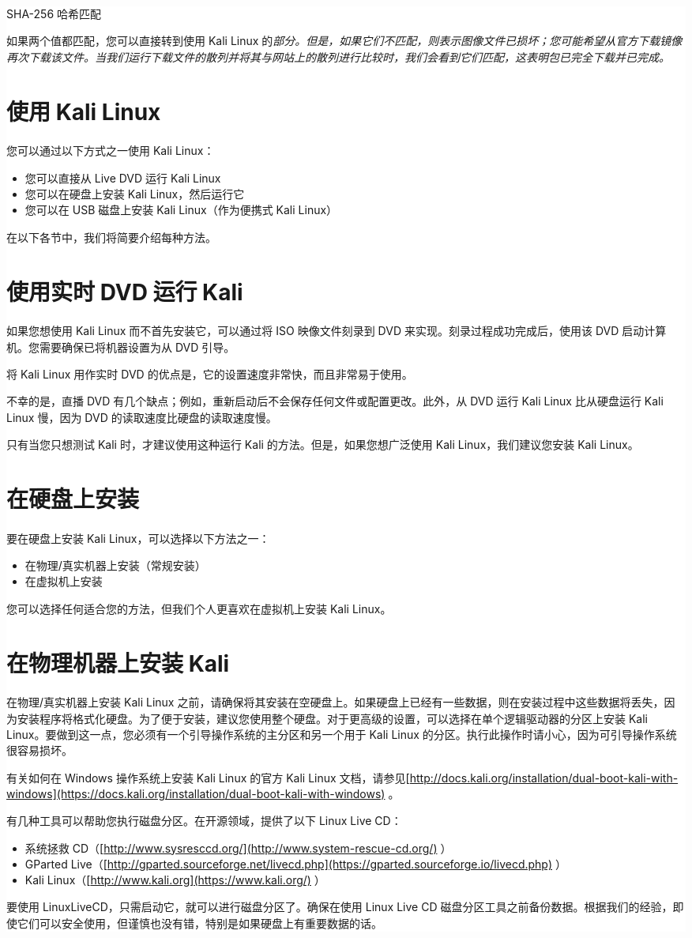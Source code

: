 SHA-256 哈希匹配

如果两个值都匹配，您可以直接转到使用 Kali Linux 的*部分。但是，如果它们不匹配，则表示图像文件已损坏；您可能希望从官方下载镜像再次下载该文件。当我们运行下载文件的散列并将其与网站上的散列进行比较时，我们会看到它们匹配，这表明包已完全下载并已完成。*

# 使用 Kali Linux

您可以通过以下方式之一使用 Kali Linux：

*   您可以直接从 Live DVD 运行 Kali Linux
*   您可以在硬盘上安装 Kali Linux，然后运行它
*   您可以在 USB 磁盘上安装 Kali Linux（作为便携式 Kali Linux）

在以下各节中，我们将简要介绍每种方法。

# 使用实时 DVD 运行 Kali

如果您想使用 Kali Linux 而不首先安装它，可以通过将 ISO 映像文件刻录到 DVD 来实现。刻录过程成功完成后，使用该 DVD 启动计算机。您需要确保已将机器设置为从 DVD 引导。

将 Kali Linux 用作实时 DVD 的优点是，它的设置速度非常快，而且非常易于使用。

不幸的是，直播 DVD 有几个缺点；例如，重新启动后不会保存任何文件或配置更改。此外，从 DVD 运行 Kali Linux 比从硬盘运行 Kali Linux 慢，因为 DVD 的读取速度比硬盘的读取速度慢。

只有当您只想测试 Kali 时，才建议使用这种运行 Kali 的方法。但是，如果您想广泛使用 Kali Linux，我们建议您安装 Kali Linux。

# 在硬盘上安装

要在硬盘上安装 Kali Linux，可以选择以下方法之一：

*   在物理/真实机器上安装（常规安装）
*   在虚拟机上安装

您可以选择任何适合您的方法，但我们个人更喜欢在虚拟机上安装 Kali Linux。

# 在物理机器上安装 Kali

在物理/真实机器上安装 Kali Linux 之前，请确保将其安装在空硬盘上。如果硬盘上已经有一些数据，则在安装过程中这些数据将丢失，因为安装程序将格式化硬盘。为了便于安装，建议您使用整个硬盘。对于更高级的设置，可以选择在单个逻辑驱动器的分区上安装 Kali Linux。要做到这一点，您必须有一个引导操作系统的主分区和另一个用于 Kali Linux 的分区。执行此操作时请小心，因为可引导操作系统很容易损坏。

有关如何在 Windows 操作系统上安装 Kali Linux 的官方 Kali Linux 文档，请参见[http://docs.kali.org/installation/dual-boot-kali-with-windows](https://docs.kali.org/installation/dual-boot-kali-with-windows) 。

有几种工具可以帮助您执行磁盘分区。在开源领域，提供了以下 Linux Live CD：

*   系统拯救 CD（[http://www.sysresccd.org/](http://www.system-rescue-cd.org/) ）
*   GParted Live（[http://gparted.sourceforge.net/livecd.php](https://gparted.sourceforge.io/livecd.php) ）
*   Kali Linux（[http://www.kali.org](https://www.kali.org/) ）

要使用 LinuxLiveCD，只需启动它，就可以进行磁盘分区了。确保在使用 Linux Live CD 磁盘分区工具之前备份数据。根据我们的经验，即使它们可以安全使用，但谨慎也没有错，特别是如果硬盘上有重要数据的话。
